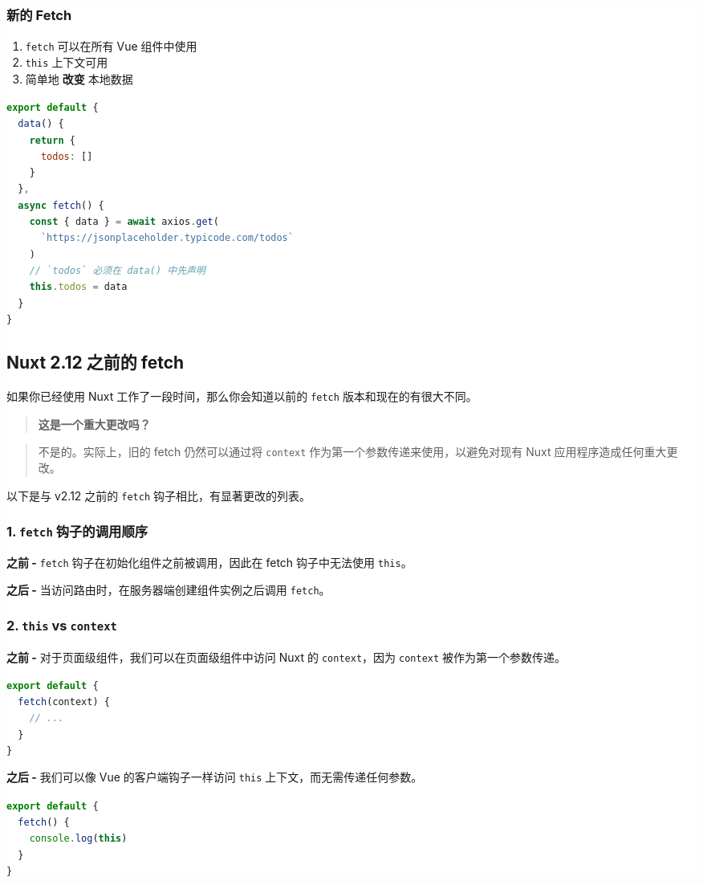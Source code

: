 ### 新的 Fetch

1. `fetch` 可以在所有 Vue 组件中使用
2. `this` 上下文可用
3. 简单地 **改变** 本地数据

```js
export default {
  data() {
    return {
      todos: []
    }
  },
  async fetch() {
    const { data } = await axios.get(
      `https://jsonplaceholder.typicode.com/todos`
    )
    // `todos` 必须在 data() 中先声明
    this.todos = data
  }
}
```

## Nuxt 2.12 之前的 fetch

如果你已经使用 Nuxt 工作了一段时间，那么你会知道以前的 `fetch` 版本和现在的有很大不同。

> **这是一个重大更改吗？**

> 不是的。实际上，旧的 fetch 仍然可以通过将 `context` 作为第一个参数传递来使用，以避免对现有 Nuxt 应用程序造成任何重大更改。

以下是与 v2.12 之前的 `fetch` 钩子相比，有显著更改的列表。

### 1. `fetch` 钩子的调用顺序

**之前 -** `fetch` 钩子在初始化组件之前被调用，因此在 fetch 钩子中无法使用 `this`。

**之后 -** 当访问路由时，在服务器端创建组件实例之后调用 `fetch`。

### 2. `this` vs `context`

**之前 -** 对于页面级组件，我们可以在页面级组件中访问 Nuxt 的 `context`，因为 `context` 被作为第一个参数传递。

```js
export default {
  fetch(context) {
    // ...
  }
}
```

**之后 -** 我们可以像 Vue 的客户端钩子一样访问 `this` 上下文，而无需传递任何参数。

```js
export default {
  fetch() {
    console.log(this)
  }
}
```

